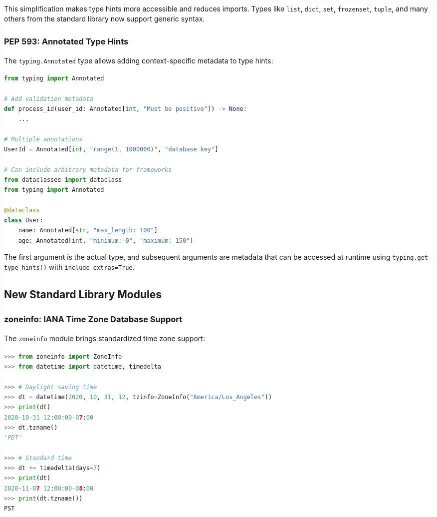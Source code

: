 This simplification makes type hints more accessible and reduces imports. Types like `list`, `dict`, `set`, `frozenset`, `tuple`, and many others from the standard library now support generic syntax.

### PEP 593: Annotated Type Hints

The `typing.Annotated` type allows adding context-specific metadata to type hints:

```python
from typing import Annotated

# Add validation metadata
def process_id(user_id: Annotated[int, "Must be positive"]) -> None:
    ...

# Multiple annotations
UserId = Annotated[int, "range(1, 1000000)", "database key"]

# Can include arbitrary metadata for frameworks
from dataclasses import dataclass
from typing import Annotated

@dataclass
class User:
    name: Annotated[str, "max_length: 100"]
    age: Annotated[int, "minimum: 0", "maximum: 150"]
```

The first argument is the actual type, and subsequent arguments are metadata that can be accessed at runtime using `typing.get_type_hints()` with `include_extras=True`.

## New Standard Library Modules

### zoneinfo: IANA Time Zone Database Support

The `zoneinfo` module brings standardized time zone support:

```python
>>> from zoneinfo import ZoneInfo
>>> from datetime import datetime, timedelta

>>> # Daylight saving time
>>> dt = datetime(2020, 10, 31, 12, tzinfo=ZoneInfo("America/Los_Angeles"))
>>> print(dt)
2020-10-31 12:00:00-07:00
>>> dt.tzname()
'PDT'

>>> # Standard time
>>> dt += timedelta(days=7)
>>> print(dt)
2020-11-07 12:00:00-08:00
>>> print(dt.tzname())
PST
```
